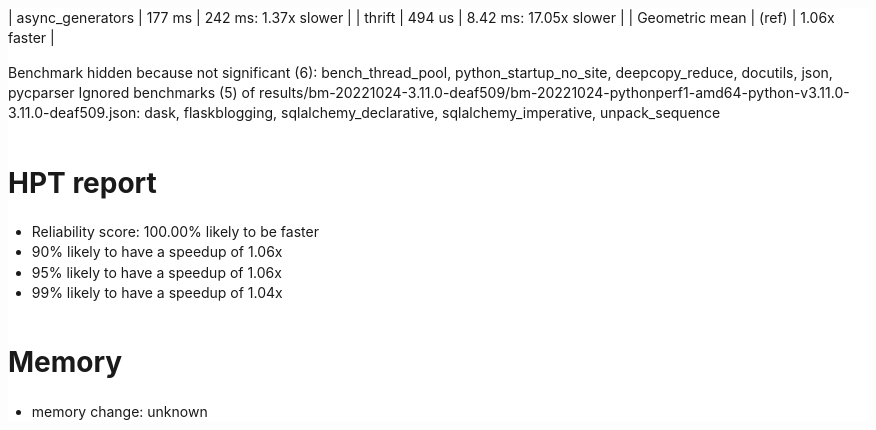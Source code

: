 | async_generators           | 177 ms                                                      | 242 ms: 1.37x slower                                                         |
| thrift                     | 494 us                                                      | 8.42 ms: 17.05x slower                                                       |
| Geometric mean             | (ref)                                                       | 1.06x faster                                                                 |

Benchmark hidden because not significant (6): bench_thread_pool, python_startup_no_site, deepcopy_reduce, docutils, json, pycparser
Ignored benchmarks (5) of results/bm-20221024-3.11.0-deaf509/bm-20221024-pythonperf1-amd64-python-v3.11.0-3.11.0-deaf509.json: dask, flaskblogging, sqlalchemy_declarative, sqlalchemy_imperative, unpack_sequence

# HPT report

- Reliability score: 100.00% likely to be faster
- 90% likely to have a speedup of 1.06x
- 95% likely to have a speedup of 1.06x
- 99% likely to have a speedup of 1.04x

# Memory
- memory change: unknown